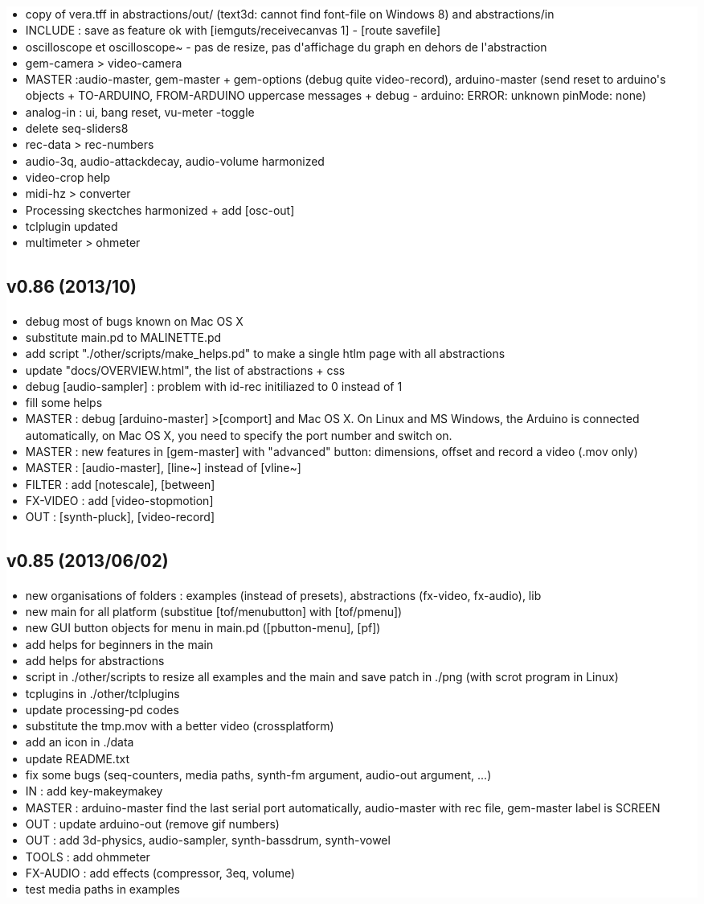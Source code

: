 * copy of vera.tff in abstractions/out/ (text3d: cannot find font-file on Windows 8) and abstractions/in
* INCLUDE : save as feature ok with [iemguts/receivecanvas 1] - [route savefile]
* oscilloscope et oscilloscope~ - pas de resize, pas d'affichage du graph en dehors de l'abstraction
* gem-camera > video-camera
* MASTER :audio-master, gem-master + gem-options (debug quite video-record), arduino-master (send reset to arduino's objects + TO-ARDUINO, FROM-ARDUINO uppercase messages + debug - arduino: ERROR: unknown pinMode: none)
* analog-in : ui, bang reset, vu-meter -toggle
* delete seq-sliders8
* rec-data > rec-numbers
* audio-3q, audio-attackdecay, audio-volume harmonized
* video-crop help
* midi-hz > converter
* Processing skectches harmonized + add [osc-out]
* tclplugin updated
* multimeter > ohmeter

## v0.86 (2013/10)

* debug most of bugs known on Mac OS X
* substitute main.pd to MALINETTE.pd
* add script "./other/scripts/make_helps.pd" to make a single htlm page with all abstractions
* update "docs/OVERVIEW.html", the list of abstractions + css
* debug [audio-sampler] : problem with id-rec initiliazed to 0 instead of 1
* fill some helps
* MASTER : debug [arduino-master] >[comport] and Mac OS X. On Linux and MS Windows, the Arduino is connected automatically, on Mac OS X, you need to specify the port number and switch on.
* MASTER : new features in [gem-master] with "advanced" button: dimensions, offset and record a video (.mov only)
* MASTER : [audio-master], [line~] instead of [vline~]
* FILTER : add [notescale], [between]
* FX-VIDEO : add [video-stopmotion]
* OUT : [synth-pluck], [video-record]

## v0.85 (2013/06/02)
* new organisations of folders : examples (instead of presets), abstractions (fx-video, fx-audio), lib
* new main for all platform (substitue [tof/menubutton] with [tof/pmenu])
* new GUI button objects for menu in main.pd ([pbutton-menu], [pf])
* add helps for beginners in the main
* add helps for abstractions
* script in ./other/scripts to resize all examples and the main and save patch in ./png (with scrot program in Linux)
* tcplugins in ./other/tclplugins
* update processing-pd codes
* substitute the tmp.mov with a better video (crossplatform)
* add an icon in ./data
* update README.txt
* fix some bugs (seq-counters, media paths, synth-fm argument, audio-out argument, ...)
* IN : add key-makeymakey
* MASTER : arduino-master find the last serial port automatically, audio-master with rec file, gem-master label is SCREEN
* OUT : update arduino-out (remove gif numbers)
* OUT : add 3d-physics, audio-sampler, synth-bassdrum, synth-vowel
* TOOLS : add ohmmeter
* FX-AUDIO : add effects (compressor, 3eq, volume)
* test media paths in examples
